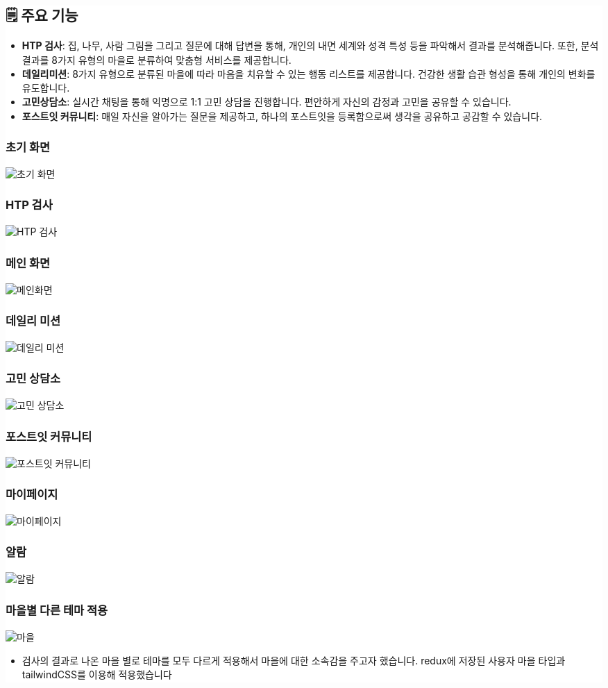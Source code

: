 ## 🗒 주요 기능
- **HTP 검사**: 집, 나무, 사람 그림을 그리고 질문에 대해 답변을 통해, 개인의 내면 세계와 성격 특성 등을 파악해서 결과를 분석해줍니다. 또한, 분석 결과를 8가지 유형의 마을로 분류하여 맞춤형 서비스를 제공합니다.
- **데일리미션**: 8가지 유형으로 분류된 마을에 따라 마음을 치유할 수 있는 행동 리스트를 제공합니다. 건강한 생활 습관 형성을 통해 개인의 변화를 유도합니다.
- **고민상담소**: 실시간 채팅을 통해 익명으로 1:1 고민 상담을 진행합니다. 편안하게 자신의 감정과 고민을 공유할 수 있습니다.
- **포스트잇 커뮤니티**: 매일 자신을 알아가는 질문을 제공하고, 하나의 포스트잇을 등록함으로써 생각을 공유하고 공감할 수 있습니다.

### 초기 화면

<img alt="초기 화면" src="https://github.com/ss0510s/mindtrip/assets/77006790/b7205431-b1da-435a-ace1-91e92e41ae51" height="400">

### HTP 검사

<img alt="HTP 검사" src="https://github.com/ss0510s/mindtrip/assets/77006790/c1bb795d-d4a3-4a94-bcd9-6f3493ce23c2" height="400" >

### 메인 화면

<img alt="메인화면" src="https://github.com/ss0510s/mindtrip/assets/77006790/9c3ae5ac-ccea-4769-a074-1905602b7115" height="400" >

### 데일리 미션

<img alt="데일리 미션" src="https://github.com/ss0510s/mindtrip/assets/77006790/2ebc6962-dcaa-46e2-ac7c-092a1c7df148" height="400" >

### 고민 상담소

<img alt="고민 상담소" src="https://github.com/ss0510s/mindtrip/assets/77006790/3af9d009-f6f1-47d5-ab79-bb04ee535a76" height="400" >

### 포스트잇 커뮤니티

<img alt="포스트잇 커뮤니티" src="https://github.com/ss0510s/mindtrip/assets/77006790/530a5d1a-0f8b-4161-a709-6f0df1116f67" height="400" >

### 마이페이지

<img alt="마이페이지" src="https://github.com/ss0510s/mindtrip/assets/77006790/b5fe6f7a-d016-4ec1-ac2e-01ed11cc5bfb" height="400">


### 알람

<img alt="알람" src="./readme_assets/alarm.png" height="200">


### 마을별 다른 테마 적용
<img alt="마을" src="./readme_assets/village.png" height="500">

- 검사의 결과로 나온 마을 별로 테마를 모두 다르게 적용해서 마을에 대한 소속감을 주고자 했습니다.
redux에 저장된 사용자 마을 타입과 tailwindCSS를 이용해 적용했습니다

<div id="3"></div>
